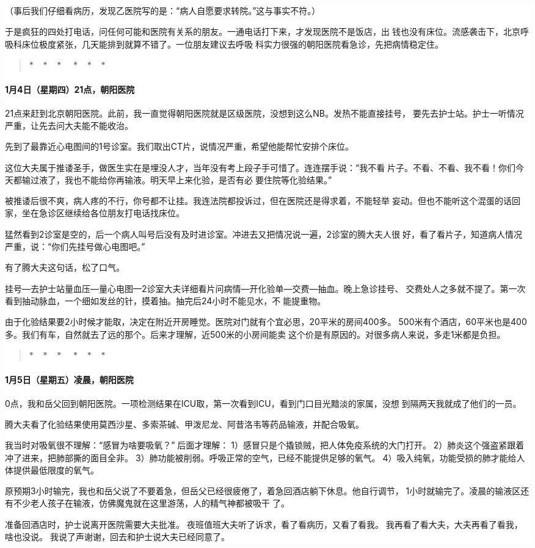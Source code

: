 （事后我们仔细看病历，发现乙医院写的是：“病人自愿要求转院。”这与事实不符。）

于是疯狂的四处打电话，问任何可能和医院有关系的朋友。一通电话打下来，才发现医院不是饭店，出
钱也没有床位。流感袭击下，北京呼吸科床位极度紧张，几天能排到就算不错了。一位朋友建议去呼吸
科实力很强的朝阳医院看急诊，先把病情稳定住。

> *    *    *     *    *    *

#### 1月4日（星期四）21点，朝阳医院

21点来赶到北京朝阳医院。此前，我一直觉得朝阳医院就是区级医院，没想到这么NB。发热不能直接挂号，
要先去护士站。护士一听情况严重，让先去问大夫能不能收治。

先到了最靠近心电图间的1号诊室。我们取出CT片，说情况严重，希望他能帮忙安排个床位。

这位大夫属于推诿圣手，做医生实在是埋没人才，当年没有考上段子手可惜了。连连摆手说：“我不看
片子。不看、不看、我不看！你们今天都输过液了，我也不能给你再输液。明天早上来化验，是否有必
要住院等化验结果。”

被推诿后很不爽，病人疼的不行，你号都不让挂。我连法院都投诉过，但在医院还是得求着，不能轻举
妄动。但也不能听这个混蛋的话回家，坐在急诊区继续给各位朋友打电话找床位。

猛然看到2诊室是空的，后一个病人叫号后没有及时进诊室。冲进去又把情况说一遍，2诊室的腾大夫人很
好，看了看片子，知道病人情况严重，说：“你们先挂号做心电图吧。”

有了腾大夫这句话，松了口气。

挂号—去护士站量血压—量心电图—2诊室大夫详细看片问病情—开化验单—交费—抽血。晚上急诊挂号、
交费处人之多就不提了。第一次看到抽动脉血，一个细如发丝的针，摸着抽。抽完后24小时不能见水，不
能提重物。

由于化验结果要2小时候才能取，决定在附近开房睡觉。医院对门就有个宜必思，20平米的房间400多。
500米有个酒店，60平米也是400多。我们有车，自然就去了远的那个。后来才理解，近500米的小房间能卖
这个价是有原因的。对很多病人来说，多走1米都是负担。

> *    *    *     *    *    *

#### 1月5日（星期五）凌晨，朝阳医院

0点，我和岳父回到朝阳医院。一项检测结果在ICU取，第一次看到ICU，看到门口目光黯淡的家属，没想
到隔两天我就成了他们的一员。

腾大夫看了化验结果使用莫西沙星、多索茶碱、甲泼尼龙、阿昔洛韦等药品输液，并配合吸氧。

我当时对吸氧很不理解：“感冒为啥要吸氧？”
后面才理解：
1）感冒只是个撬锁贼，把人体免疫系统的大门打开。
2）肺炎这个强盗紧跟着冲了进来，把肺部撕的面目全非。
3）肺功能被削弱。呼吸正常的空气，已经不能提供足够的氧气。
4）吸入纯氧，功能受损的肺才能给人体提供最低限度的氧气。

原预期3小时输完，我也和岳父说了不要着急，但岳父已经很疲倦了，着急回酒店躺下休息。他自行调节，
1小时就输完了。凌晨的输液区还有不少老人孩子在输液，仿佛魔鬼就在这里游荡，人的精气神都被吸干
了。

准备回酒店时，护士说离开医院需要大夫批准。
夜班值班大夫听了诉求，看了看病历，又看了看我。
我再看了看大夫，大夫再看了看我，啥也没说。
我说了声谢谢，回去和护士说大夫已经同意了。
